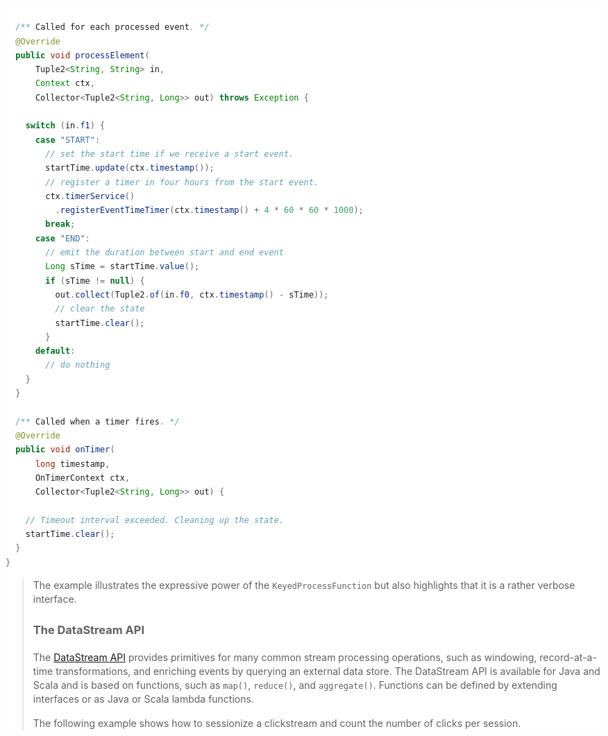 ```java

  /** Called for each processed event. */
  @Override
  public void processElement(
      Tuple2<String, String> in,
      Context ctx,
      Collector<Tuple2<String, Long>> out) throws Exception {

    switch (in.f1) {
      case "START":
        // set the start time if we receive a start event.
        startTime.update(ctx.timestamp());
        // register a timer in four hours from the start event.
        ctx.timerService()
          .registerEventTimeTimer(ctx.timestamp() + 4 * 60 * 60 * 1000);
        break;
      case "END":
        // emit the duration between start and end event
        Long sTime = startTime.value();
        if (sTime != null) {
          out.collect(Tuple2.of(in.f0, ctx.timestamp() - sTime));
          // clear the state
          startTime.clear();
        }
      default:
        // do nothing
    }
  }

  /** Called when a timer fires. */
  @Override
  public void onTimer(
      long timestamp,
      OnTimerContext ctx,
      Collector<Tuple2<String, Long>> out) {

    // Timeout interval exceeded. Cleaning up the state.
    startTime.clear();
  }
}
```

> The example illustrates the expressive power of the `KeyedProcessFunction` but also highlights that it is a rather verbose interface.
>
> ### The DataStream API
>
> The [DataStream API](https://nightlies.apache.org/flink/flink-docs-stable/dev/datastream_api.html) provides primitives for many common stream processing operations, such as windowing, record-at-a-time transformations, and enriching events by querying an external data store. The DataStream API is available for Java and Scala and is based on functions, such as `map()`, `reduce()`, and `aggregate()`. Functions can be defined by extending interfaces or as Java or Scala lambda functions.
>
> The following example shows how to sessionize a clickstream and count the number of clicks per session.
